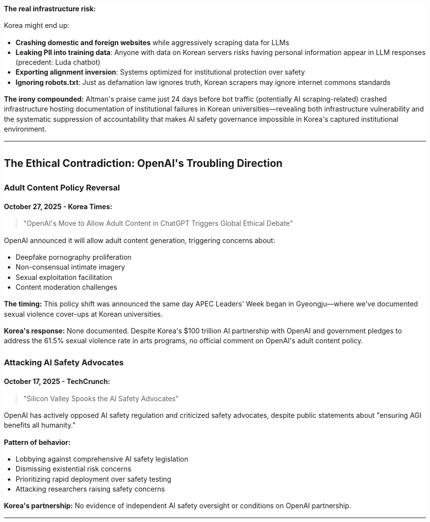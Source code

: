 **The real infrastructure risk:**

Korea might end up:
- **Crashing domestic and foreign websites** while aggressively scraping data for LLMs
- **Leaking PII into training data**: Anyone with data on Korean servers risks having personal information appear in LLM responses (precedent: Luda chatbot)
- **Exporting alignment inversion**: Systems optimized for institutional protection over safety
- **Ignoring robots.txt**: Just as defamation law ignores truth, Korean scrapers may ignore internet commons standards

**The irony compounded:** Altman's praise came just 24 days before bot traffic (potentially AI scraping-related) crashed infrastructure hosting documentation of institutional failures in Korean universities—revealing both infrastructure vulnerability and the systematic suppression of accountability that makes AI safety governance impossible in Korea's captured institutional environment.

---

## The Ethical Contradiction: OpenAI's Troubling Direction

### Adult Content Policy Reversal

**October 27, 2025 - Korea Times:**

> "OpenAI's Move to Allow Adult Content in ChatGPT Triggers Global Ethical Debate"

OpenAI announced it will allow adult content generation, triggering concerns about:
- Deepfake pornography proliferation
- Non-consensual intimate imagery
- Sexual exploitation facilitation
- Content moderation challenges

**The timing:** This policy shift was announced the same day APEC Leaders' Week began in Gyeongju—where we've documented sexual violence cover-ups at Korean universities.

**Korea's response:** None documented. Despite Korea's $100 trillion AI partnership with OpenAI and government pledges to address the 61.5% sexual violence rate in arts programs, no official comment on OpenAI's adult content policy.

### Attacking AI Safety Advocates

**October 17, 2025 - TechCrunch:**

> "Silicon Valley Spooks the AI Safety Advocates"

OpenAI has actively opposed AI safety regulation and criticized safety advocates, despite public statements about "ensuring AGI benefits all humanity."

**Pattern of behavior:**
- Lobbying against comprehensive AI safety legislation
- Dismissing existential risk concerns
- Prioritizing rapid deployment over safety testing
- Attacking researchers raising safety concerns

**Korea's partnership:** No evidence of independent AI safety oversight or conditions on OpenAI partnership.

---